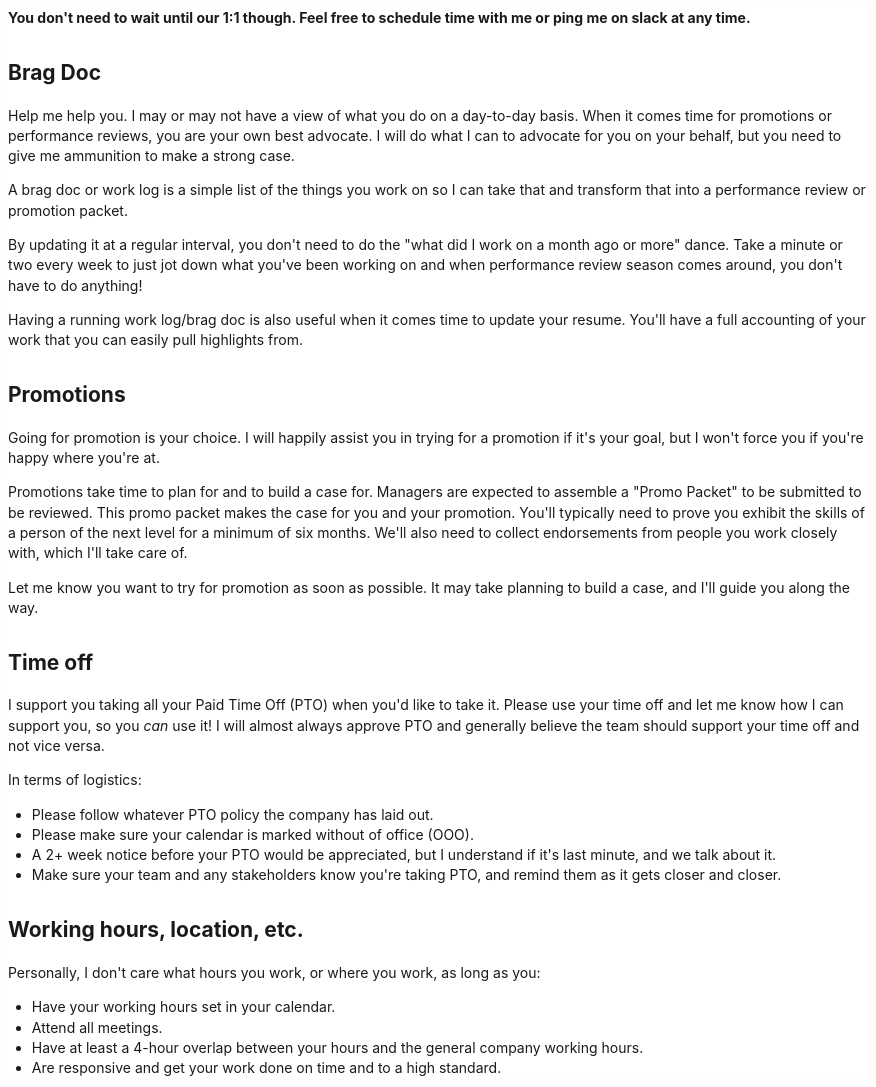 **You don't need to wait until our 1:1 though. Feel free to schedule time with me or ping me on slack at any time.**

## Brag Doc

Help me help you. I may or may not have a view of what you do on a day-to-day basis. When it comes time for promotions or performance reviews, you are your own best advocate. I will do what I can to advocate for you on your behalf, but you need to give me ammunition to make a strong case.

A brag doc or work log is a simple list of the things you work on so I can take that and transform that into a performance review or promotion packet.

By updating it at a regular interval, you don't need to do the "what did I work on a month ago or more" dance. Take a minute or two every week to just jot down what you've been working on and when performance review season comes around, you don't have to do anything!

Having a running work log/brag doc is also useful when it comes time to update your resume. You'll have a full accounting of your work that you can easily pull highlights from.

## Promotions

Going for promotion is your choice. I will happily assist you in trying for a promotion if it's your goal, but I won't force you if you're happy where you're at.

Promotions take time to plan for and to build a case for. Managers are expected to assemble a "Promo Packet" to be submitted to be reviewed. This promo packet makes the case for you and your promotion. You'll typically need to prove you exhibit the skills of a person of the next level for a minimum of six months. We'll also need to collect endorsements from people you work closely with, which I'll take care of.

Let me know you want to try for promotion as soon as possible. It may take planning to build a case, and I'll guide you along the way.

## Time off

I support you taking all your Paid Time Off (PTO) when you'd like to take it. Please use your time off and let me know how I can support you, so you _can_ use it! I will almost always approve PTO and generally believe the team should support your time off and not vice versa.

In terms of logistics:

- Please follow whatever PTO policy the company has laid out.
- Please make sure your calendar is marked without of office (OOO).
- A 2+ week notice before your PTO would be appreciated, but I understand if it's last minute, and we talk about it.
- Make sure your team and any stakeholders know you're taking PTO, and remind them as it gets closer and closer.

## Working hours, location, etc.

Personally, I don't care what hours you work, or where you work, as long as you:

- Have your working hours set in your calendar.
- Attend all meetings.
- Have at least a 4-hour overlap between your hours and the general company working hours.
- Are responsive and get your work done on time and to a high standard.
